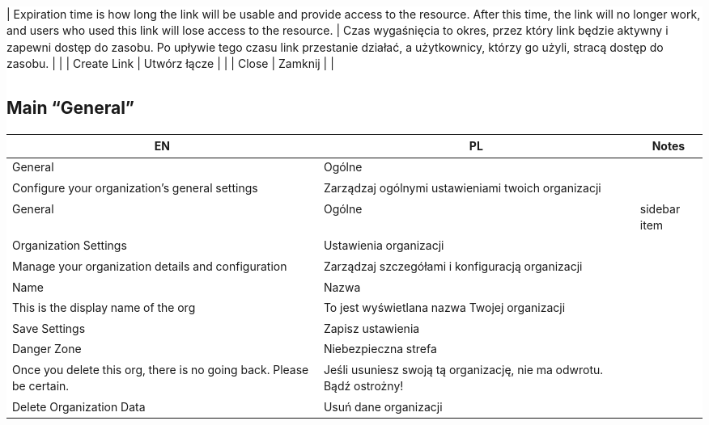| Expiration time is how long the link will be usable and provide access to the resource. After this time, the link will no longer work, and users who used this link will lose access to the resource. | Czas wygaśnięcia to okres, przez który link będzie aktywny i zapewni dostęp do zasobu. Po upływie tego czasu link przestanie działać, a użytkownicy, którzy go użyli, stracą dostęp do zasobu. |                         |
| Create Link                                                                                                                                                                                           | Utwórz łącze                                                                                                                                                                                   |                         |
| Close                                                                                                                                                                                                 | Zamknij                                                                                                                                                                                        |                         |


## Main “General”

| EN                                                                   | PL                                                                  | Notes        |
| -------------------------------------------------------------------- | ------------------------------------------------------------------- | ------------ |
| General                                                              | Ogólne                                                              |              |
| Configure your organization’s general settings                       | Zarządzaj ogólnymi ustawieniami twoich organizacji                  |              |
| General                                                              | Ogólne                                                              | sidebar item |
| Organization Settings                                                | Ustawienia organizacji                                              |              |
| Manage your organization details and configuration                   | Zarządzaj szczegółami i konfiguracją organizacji                    |              |
| Name                                                                 | Nazwa                                                               |              |
| This is the display name of the org                                  | To jest wyświetlana nazwa Twojej organizacji                        |              |
| Save Settings                                                        | Zapisz ustawienia                                                   |              |
| Danger Zone                                                          | Niebezpieczna strefa                                                |              |
| Once you delete this org, there is no going back. Please be certain. | Jeśli usuniesz swoją tą organizację, nie ma odwrotu. Bądź ostrożny! |              |
| Delete Organization Data                                             | Usuń dane organizacji                                               |              |
